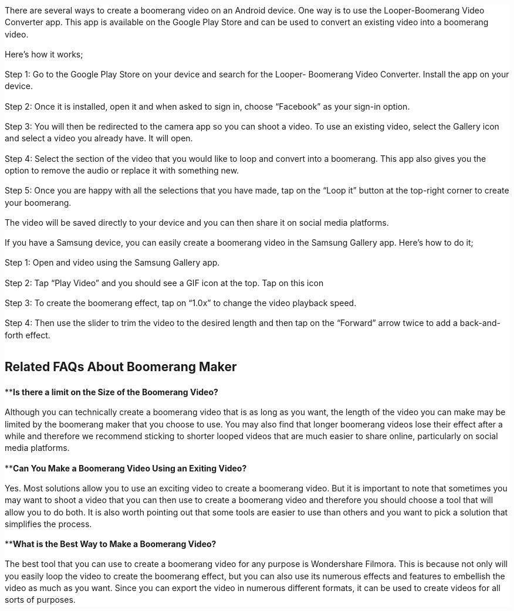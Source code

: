 There are several ways to create a boomerang video on an Android device. One way is to use the Looper-Boomerang Video Converter app. This app is available on the Google Play Store and can be used to convert an existing video into a boomerang video.

Here’s how it works;

Step 1: Go to the Google Play Store on your device and search for the Looper- Boomerang Video Converter. Install the app on your device.

Step 2: Once it is installed, open it and when asked to sign in, choose “Facebook” as your sign-in option.

Step 3: You will then be redirected to the camera app so you can shoot a video. To use an existing video, select the Gallery icon and select a video you already have. It will open.

Step 4: Select the section of the video that you would like to loop and convert into a boomerang. This app also gives you the option to remove the audio or replace it with something new.

Step 5: Once you are happy with all the selections that you have made, tap on the “Loop it” button at the top-right corner to create your boomerang.

The video will be saved directly to your device and you can then share it on social media platforms.

If you have a Samsung device, you can easily create a boomerang video in the Samsung Gallery app. Here’s how to do it;

Step 1: Open and video using the Samsung Gallery app.

Step 2: Tap “Play Video” and you should see a GIF icon at the top. Tap on this icon

Step 3: To create the boomerang effect, tap on “1.0x” to change the video playback speed.

Step 4: Then use the slider to trim the video to the desired length and then tap on the “Forward” arrow twice to add a back-and-forth effect.

## Related FAQs About Boomerang Maker

****Is there a limit on the Size of the Boomerang Video?**

Although you can technically create a boomerang video that is as long as you want, the length of the video you can make may be limited by the boomerang maker that you choose to use. You may also find that longer boomerang videos lose their effect after a while and therefore we recommend sticking to shorter looped videos that are much easier to share online, particularly on social media platforms.

****Can You Make a Boomerang Video Using an Exiting Video?**

Yes. Most solutions allow you to use an exciting video to create a boomerang video. But it is important to note that sometimes you may want to shoot a video that you can then use to create a boomerang video and therefore you should choose a tool that will allow you to do both. It is also worth pointing out that some tools are easier to use than others and you want to pick a solution that simplifies the process.

****What is the Best Way to Make a Boomerang Video?**

The best tool that you can use to create a boomerang video for any purpose is Wondershare Filmora. This is because not only will you easily loop the video to create the boomerang effect, but you can also use its numerous effects and features to embellish the video as much as you want. Since you can export the video in numerous different formats, it can be used to create videos for all sorts of purposes.
